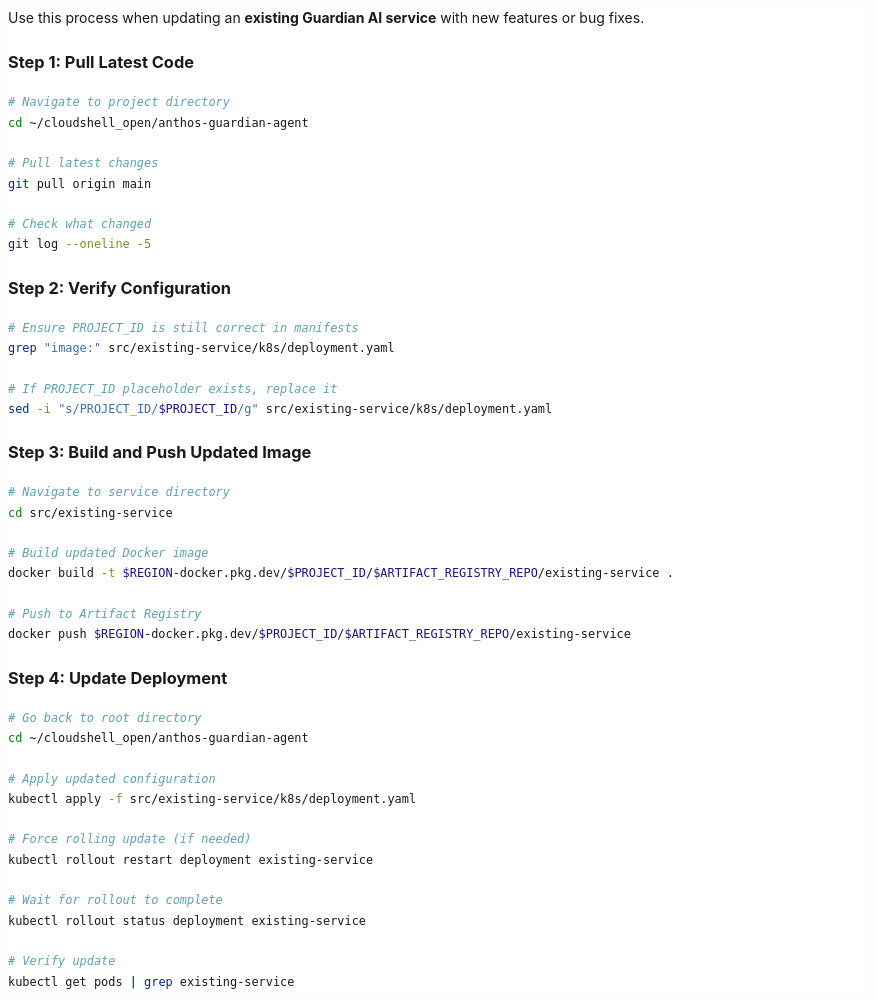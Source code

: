 Use this process when updating an **existing Guardian AI service** with new features or bug fixes.

### Step 1: Pull Latest Code

```bash
# Navigate to project directory
cd ~/cloudshell_open/anthos-guardian-agent

# Pull latest changes
git pull origin main

# Check what changed
git log --oneline -5
```

### Step 2: Verify Configuration

```bash
# Ensure PROJECT_ID is still correct in manifests
grep "image:" src/existing-service/k8s/deployment.yaml

# If PROJECT_ID placeholder exists, replace it
sed -i "s/PROJECT_ID/$PROJECT_ID/g" src/existing-service/k8s/deployment.yaml
```

### Step 3: Build and Push Updated Image

```bash
# Navigate to service directory
cd src/existing-service

# Build updated Docker image
docker build -t $REGION-docker.pkg.dev/$PROJECT_ID/$ARTIFACT_REGISTRY_REPO/existing-service .

# Push to Artifact Registry
docker push $REGION-docker.pkg.dev/$PROJECT_ID/$ARTIFACT_REGISTRY_REPO/existing-service
```

### Step 4: Update Deployment

```bash
# Go back to root directory
cd ~/cloudshell_open/anthos-guardian-agent

# Apply updated configuration
kubectl apply -f src/existing-service/k8s/deployment.yaml

# Force rolling update (if needed)
kubectl rollout restart deployment existing-service

# Wait for rollout to complete
kubectl rollout status deployment existing-service

# Verify update
kubectl get pods | grep existing-service
```

